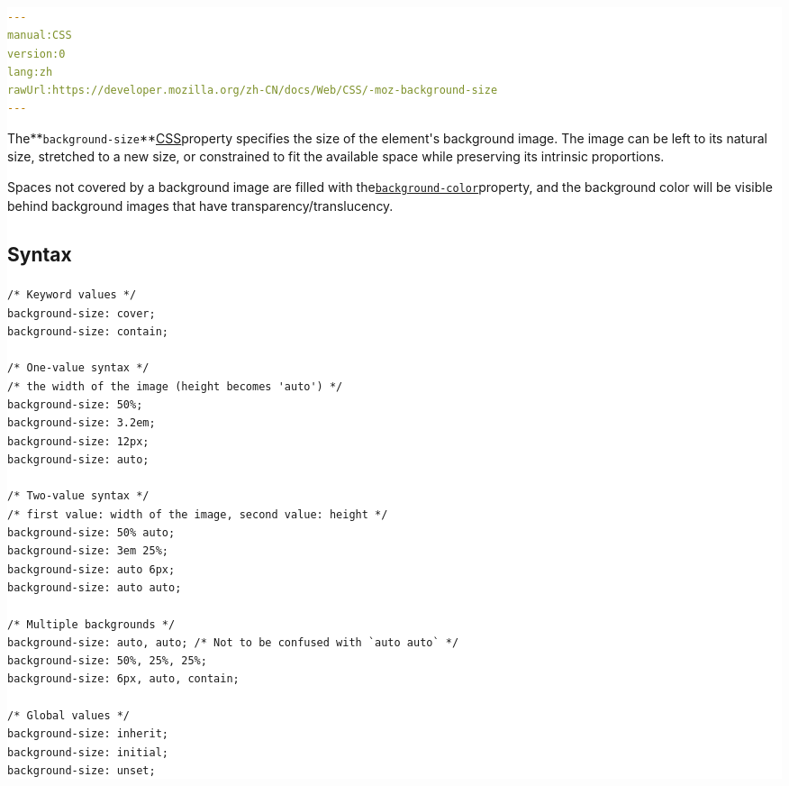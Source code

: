 ```yaml
---
manual:CSS
version:0
lang:zh
rawUrl:https://developer.mozilla.org/zh-CN/docs/Web/CSS/-moz-background-size
---
```






The**`background-size`**[CSS](%28421 "CSS")property specifies the size of the element&#39;s background image. The image can be left to its natural size, stretched to a new size, or constrained to fit the available space while preserving its intrinsic proportions.

<iframe src='https://interactive-examples.mdn.mozilla.net/pages/css/background-size.html' width='100%' height='250'></iframe>


Spaces not covered by a background image are filled with the[`background-color`](%29451 "The background-color CSS property sets the background color of an element.")property, and the background color will be visible behind background images that have transparency/translucency.


## Syntax<a name="Syntax"></a>

```
/* Keyword values */
background-size: cover;
background-size: contain;

/* One-value syntax */
/* the width of the image (height becomes 'auto') */
background-size: 50%;
background-size: 3.2em;
background-size: 12px;
background-size: auto;

/* Two-value syntax */
/* first value: width of the image, second value: height */
background-size: 50% auto;
background-size: 3em 25%;
background-size: auto 6px;
background-size: auto auto;

/* Multiple backgrounds */
background-size: auto, auto; /* Not to be confused with `auto auto` */
background-size: 50%, 25%, 25%;
background-size: 6px, auto, contain;

/* Global values */
background-size: inherit;
background-size: initial;
background-size: unset;
```

